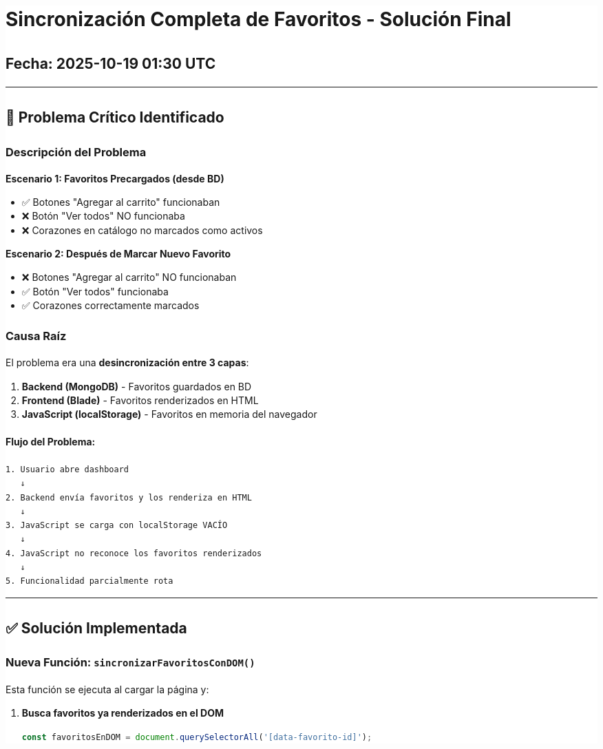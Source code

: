 # Sincronización Completa de Favoritos - Solución Final

## Fecha: 2025-10-19 01:30 UTC

---

## 🚨 Problema Crítico Identificado

### Descripción del Problema

**Escenario 1: Favoritos Precargados (desde BD)**
- ✅ Botones "Agregar al carrito" funcionaban
- ❌ Botón "Ver todos" NO funcionaba
- ❌ Corazones en catálogo no marcados como activos

**Escenario 2: Después de Marcar Nuevo Favorito**
- ❌ Botones "Agregar al carrito" NO funcionaban
- ✅ Botón "Ver todos" funcionaba
- ✅ Corazones correctamente marcados

### Causa Raíz

El problema era una **desincronización entre 3 capas**:

1. **Backend (MongoDB)** - Favoritos guardados en BD
2. **Frontend (Blade)** - Favoritos renderizados en HTML
3. **JavaScript (localStorage)** - Favoritos en memoria del navegador

#### Flujo del Problema:

```
1. Usuario abre dashboard
   ↓
2. Backend envía favoritos y los renderiza en HTML
   ↓
3. JavaScript se carga con localStorage VACÍO
   ↓
4. JavaScript no reconoce los favoritos renderizados
   ↓
5. Funcionalidad parcialmente rota
```

---

## ✅ Solución Implementada

### Nueva Función: `sincronizarFavoritosConDOM()`

Esta función se ejecuta al cargar la página y:

1. **Busca favoritos ya renderizados en el DOM**
   ```javascript
   const favoritosEnDOM = document.querySelectorAll('[data-favorito-id]');
   ```
